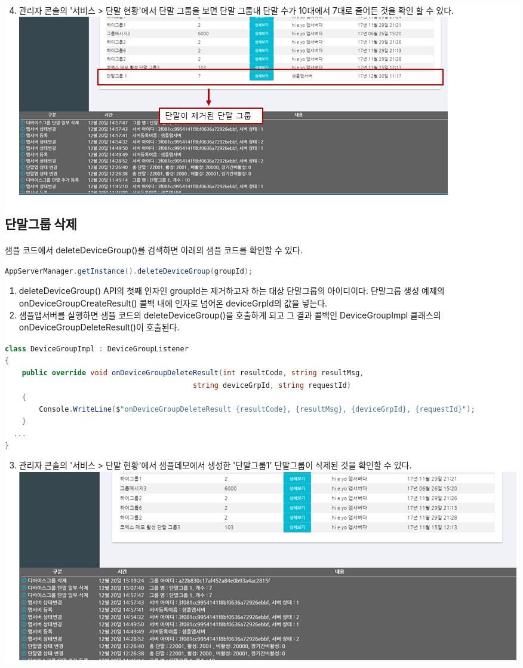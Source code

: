 4. 관리자 콘솔의 '서비스 > 단말 현황'에서 단말 그룹을 보면 단말 그룹내 단말 수가 10대에서 7대로 줄어든 것을 확인 할 수 있다.
![이미지 이름](./img/console_subtract_device_grp.png)


## 단말그룹 삭제

샘플 코드에서 deleteDeviceGroup()를 검색하면 아래의 샘플 코드를 확인할 수 있다.

```c#
AppServerManager.getInstance().deleteDeviceGroup(groupId);
```
1. deleteDeviceGroup() API의 첫째 인자인 groupId는 제거하고자 하는 대상 단말그룹의 아이디이다. 단말그룹 생성 예제의 onDeviceGroupCreateResult() 콜백 내에 인자로 넘어온 deviceGrpId의 값을 넣는다.
2. 샘플앱서버를 실행하면 샘플 코드의 deleteDeviceGroup()을 호출하게 되고 그 결과 콜백인 DeviceGroupImpl 클래스의 onDeviceGroupDeleteResult()이 호출된다. 

```c#
class DeviceGroupImpl : DeviceGroupListener
{
    public override void onDeviceGroupDeleteResult(int resultCode, string resultMsg,
                                            string deviceGrpId, string requestId)
    {
        Console.WriteLine($"onDeviceGroupDeleteResult {resultCode}, {resultMsg}, {deviceGrpId}, {requestId}");
    }
  ...
}
```

3. 관리자 콘솔의 '서비스 > 단말 현황'에서 샘플데모에서 생성한 '단말그룹1' 단말그룹이 삭제된 것을 확인할 수 있다.
![이미지 이름](./img/console_delete_device_grp.png)
